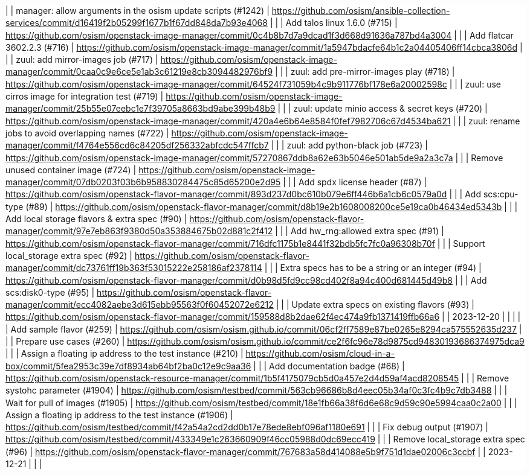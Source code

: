 |            | manager: allow arguments in the osism update scripts (#1242)                   | https://github.com/osism/ansible-collection-services/commit/d16419f2b05299f1677b1f67dd848da7b93e4068   |
|            | Add talos linux 1.6.0 (#715)                                                   | https://github.com/osism/openstack-image-manager/commit/0c4b8b7d7a9dcad1f3d668d91636a787bd4a3004       |
|            | Add flatcar 3602.2.3 (#716)                                                    | https://github.com/osism/openstack-image-manager/commit/1a5947bdacfe64b1c2a04405406ff14cbca3806d       |
|            | zuul: add mirror-images job (#717)                                             | https://github.com/osism/openstack-image-manager/commit/0caa0c9e6ce5e1ab3c61219e8cb3094482976bf9       |
|            | zuul: add pre-mirror-images play (#718)                                        | https://github.com/osism/openstack-image-manager/commit/64524f731059b4c9b911776bf178e6a20002598c       |
|            | zuul: use cirros image for integration test (#719)                             | https://github.com/osism/openstack-image-manager/commit/25b55e07eebc1e7f39705a8663bd9abe399b48b9       |
|            | zuul: update minio access & secret keys (#720)                                 | https://github.com/osism/openstack-image-manager/commit/420a4e6b64e8584f0fef7982706c67d4534ba621       |
|            | zuul: rename jobs to avoid overlapping names (#722)                            | https://github.com/osism/openstack-image-manager/commit/f4764e556cd6c84205df256332abfcdc547ffcb7       |
|            | zuul: add python-black job (#723)                                              | https://github.com/osism/openstack-image-manager/commit/57270867ddb8a62e63b5046e501ab5de9a2a3c7a       |
|            | Remove unused container image (#724)                                           | https://github.com/osism/openstack-image-manager/commit/07db0203f03b6b958830284475c85d65200e2d95       |
|            | Add spdx license header (#87)                                                  | https://github.com/osism/openstack-flavor-manager/commit/893d237d0bc610b079e6ff446b6a1cb6c0579a0d      |
|            | Add scs:cpu-type (#89)                                                         | https://github.com/osism/openstack-flavor-manager/commit/d8b19e2b1608008200ce5e19ca0b46434ed5343b      |
|            | Add local storage flavors & extra spec (#90)                                   | https://github.com/osism/openstack-flavor-manager/commit/97e7eb863f9380d50a353884675b02d881c2f412      |
|            | Add hw_rng:allowed extra spec (#91)                                            | https://github.com/osism/openstack-flavor-manager/commit/716dfc1175b1e8441f32bdb5fc7fc0a96308b70f      |
|            | Support local_storage extra spec (#92)                                         | https://github.com/osism/openstack-flavor-manager/commit/dc73761ff19b363f53015222e258186af2378114      |
|            | Extra specs has to be a string or an integer (#94)                             | https://github.com/osism/openstack-flavor-manager/commit/d0b98d5fd9cc98cd402f8a94c400d681445d49b8      |
|            | Add scs:disk0-type (#95)                                                       | https://github.com/osism/openstack-flavor-manager/commit/ecc4082aebe3d615ebb95563f0f60452072e6212      |
|            | Update extra specs on existing flavors (#93)                                   | https://github.com/osism/openstack-flavor-manager/commit/159588d8b2dae62f4ec474a9fb1371419ffb66a6      |
| 2023-12-20 |                                                                                |                                                                                                        |
|            | Add sample flavor (#259)                                                       | https://github.com/osism/osism.github.io/commit/06cf2ff7589e87be0265e8294ca575552635d237               |
|            | Prepare use cases (#260)                                                       | https://github.com/osism/osism.github.io/commit/ce2f6fc96e78d9875cd94830193686374975dca9               |
|            | Assign a floating ip address to the test instance (#210)                       | https://github.com/osism/cloud-in-a-box/commit/5fea2953c39e7df8934ab64bf2ba0c12e9c9aa36                |
|            | Add documentation badge (#68)                                                  | https://github.com/osism/openstack-resource-manager/commit/1b5f4175079cb5d0a457e2d4d59af4acd8208545    |
|            | Remove systohc parameter (#1904)                                               | https://github.com/osism/testbed/commit/563cb96686b8d4eec05b34af0c3fc4b9c7db3488                       |
|            | Wait for pull of images (#1905)                                                | https://github.com/osism/testbed/commit/18e1fb66a38f6d6e68c9d59c90e5994caa0c2a00                       |
|            | Assign a floating ip address to the test instance (#1906)                      | https://github.com/osism/testbed/commit/f42a54a2cd2dd0b17e78ede8ebf096af1180e691                       |
|            | Fix debug output (#1907)                                                       | https://github.com/osism/testbed/commit/433349e1c263660909f46cc05988d0dc69ecc419                       |
|            | Remove local_storage extra spec (#96)                                          | https://github.com/osism/openstack-flavor-manager/commit/767683a58d414088e5b9f751d1dae02006c3ccbf      |
| 2023-12-21 |                                                                                |                                                                                                        |